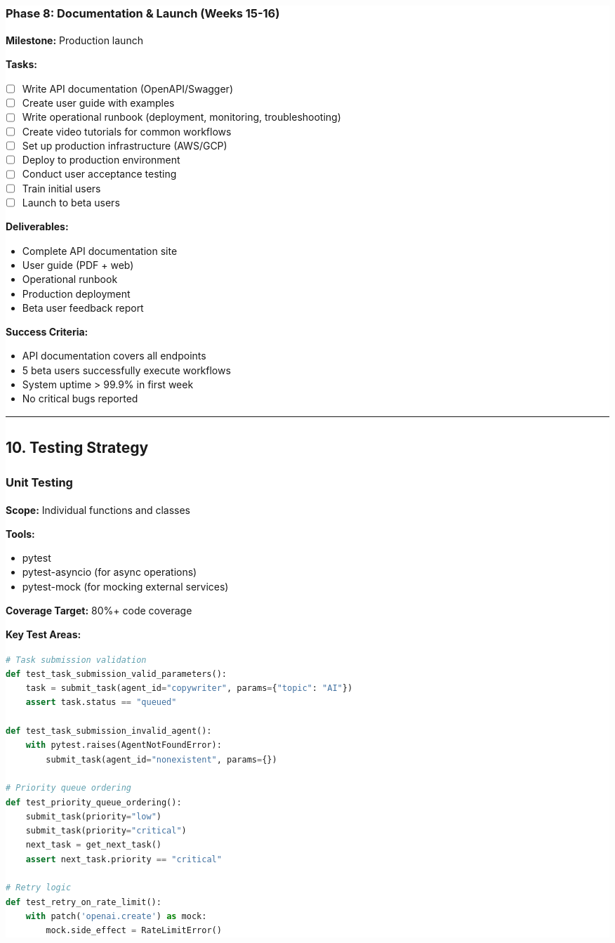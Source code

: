 
### Phase 8: Documentation & Launch (Weeks 15-16)

**Milestone:** Production launch

**Tasks:**
- [ ] Write API documentation (OpenAPI/Swagger)
- [ ] Create user guide with examples
- [ ] Write operational runbook (deployment, monitoring, troubleshooting)
- [ ] Create video tutorials for common workflows
- [ ] Set up production infrastructure (AWS/GCP)
- [ ] Deploy to production environment
- [ ] Conduct user acceptance testing
- [ ] Train initial users
- [ ] Launch to beta users

**Deliverables:**
- Complete API documentation site
- User guide (PDF + web)
- Operational runbook
- Production deployment
- Beta user feedback report

**Success Criteria:**
- API documentation covers all endpoints
- 5 beta users successfully execute workflows
- System uptime > 99.9% in first week
- No critical bugs reported

---

## 10. Testing Strategy

### Unit Testing

**Scope:** Individual functions and classes

**Tools:**
- pytest
- pytest-asyncio (for async operations)
- pytest-mock (for mocking external services)

**Coverage Target:** 80%+ code coverage

**Key Test Areas:**
```python
# Task submission validation
def test_task_submission_valid_parameters():
    task = submit_task(agent_id="copywriter", params={"topic": "AI"})
    assert task.status == "queued"

def test_task_submission_invalid_agent():
    with pytest.raises(AgentNotFoundError):
        submit_task(agent_id="nonexistent", params={})

# Priority queue ordering
def test_priority_queue_ordering():
    submit_task(priority="low")
    submit_task(priority="critical")
    next_task = get_next_task()
    assert next_task.priority == "critical"

# Retry logic
def test_retry_on_rate_limit():
    with patch('openai.create') as mock:
        mock.side_effect = RateLimitError()
```